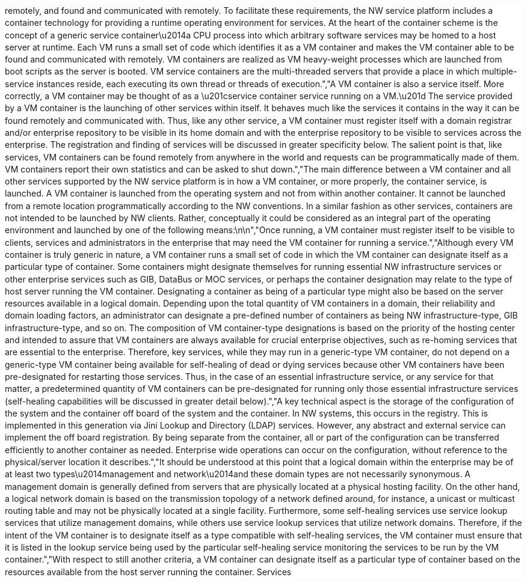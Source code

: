 remotely, and found and communicated with remotely. To facilitate these requirements, the NW service platform includes a container technology for providing a runtime operating environment for services. At the heart of the container scheme is the concept of a generic service container\u2014a CPU process into which arbitrary software services may be homed to a host server at runtime. Each VM runs a small set of code which identifies it as a VM container and makes the VM container able to be found and communicated with remotely. VM containers are realized as VM heavy-weight processes which are launched from boot scripts as the server is booted. VM service containers are the multi-threaded servers that provide a place in which multiple-service instances reside, each executing its own thread or threads of execution.","A VM container is also a service itself. More correctly, a VM container may be thought of as a \u201cservice container service running on a VM.\u201d The service provided by a VM container is the launching of other services within itself. It behaves much like the services it contains in the way it can be found remotely and communicated with. Thus, like any other service, a VM container must register itself with a domain registrar and\/or enterprise repository to be visible in its home domain and with the enterprise repository to be visible to services across the enterprise. The registration and finding of services will be discussed in greater specificity below. The salient point is that, like services, VM containers can be found remotely from anywhere in the world and requests can be programmatically made of them. VM containers report their own statistics and can be asked to shut down.","The main difference between a VM container and all other services supported by the NW service platform is in how a VM container, or more properly, the container service, is launched. A VM container is launched from the operating system and not from within another container. It cannot be launched from a remote location programmatically according to the NW conventions. In a similar fashion as other services, containers are not intended to be launched by NW clients. Rather, conceptually it could be considered as an integral part of the operating environment and launched by one of the following means:\n\n","Once running, a VM container must register itself to be visible to clients, services and administrators in the enterprise that may need the VM container for running a service.","Although every VM container is truly generic in nature, a VM container runs a small set of code in which the VM container can designate itself as a particular type of container. Some containers might designate themselves for running essential NW infrastructure services or other enterprise services such as GIB, DataBus or MOC services, or perhaps the container designation may relate to the type of host server running the VM container. Designating a container as being of a particular type might also be based on the server resources available in a logical domain. Depending upon the total quantity of VM containers in a domain, their reliability and domain loading factors, an administrator can designate a pre-defined number of containers as being NW infrastructure-type, GIB infrastructure-type, and so on. The composition of VM container-type designations is based on the priority of the hosting center and intended to assure that VM containers are always available for crucial enterprise objectives, such as re-homing services that are essential to the enterprise. Therefore, key services, while they may run in a generic-type VM container, do not depend on a generic-type VM container being available for self-healing of dead or dying services because other VM containers have been pre-designated for restarting those services. Thus, in the case of an essential infrastructure service, or any service for that matter, a predetermined quantity of VM containers can be pre-designated for running only those essential infrastructure services (self-healing capabilities will be discussed in greater detail below).","A key technical aspect is the storage of the configuration of the system and the container off board of the system and the container. In NW systems, this occurs in the registry. This is implemented in this generation via Jini Lookup and Directory (LDAP) services. However, any abstract and external service can implement the off board registration. By being separate from the container, all or part of the configuration can be transferred efficiently to another container as needed. Enterprise wide operations can occur on the configuration, without reference to the physical\/server location it describes.","It should be understood at this point that a logical domain within the enterprise may be of at least two types\u2014management and network\u2014and these domain types are not necessarily synonymous. A management domain is generally defined from servers that are physically located at a physical hosting facility. On the other hand, a logical network domain is based on the transmission topology of a network defined around, for instance, a unicast or multicast routing table and may not be physically located at a single facility. Furthermore, some self-healing services use service lookup services that utilize management domains, while others use service lookup services that utilize network domains. Therefore, if the intent of the VM container is to designate itself as a type compatible with self-healing services, the VM container must ensure that it is listed in the lookup service being used by the particular self-healing service monitoring the services to be run by the VM container.","With respect to still another criteria, a VM container can designate itself as a particular type of container based on the resources available from the host server running the container. Services